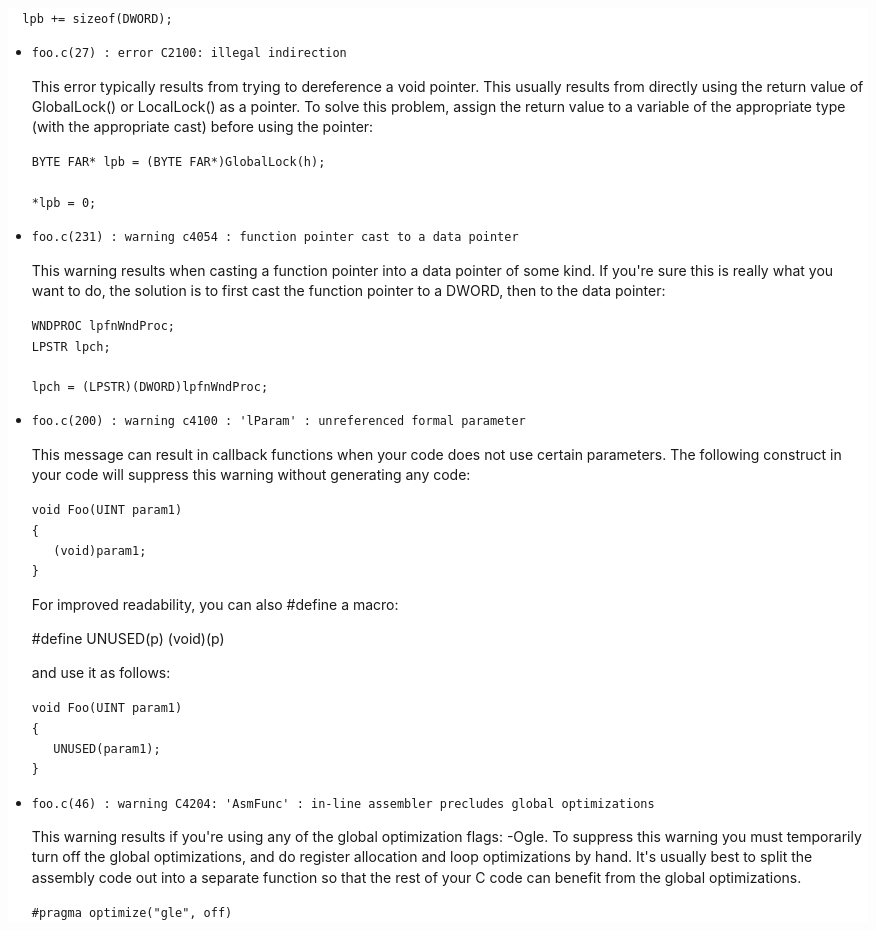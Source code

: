       lpb += sizeof(DWORD);


- `foo.c(27) : error C2100: illegal indirection`

    This error typically results from trying to dereference a void pointer.
    This usually results from directly using the return value of GlobalLock()
    or LocalLock() as a pointer.  To solve this problem, assign the return
    value to a variable of the appropriate type (with the appropriate cast)
    before using the pointer:

      BYTE FAR* lpb = (BYTE FAR*)GlobalLock(h);
      
      *lpb = 0;

- `foo.c(231) : warning c4054 : function pointer cast to a data pointer`

    This warning results when casting a function pointer into a data pointer
    of some kind.  If you're sure this is really what you want to do, the
    solution is to first cast the function pointer to a DWORD, then to
    the data pointer:

      WNDPROC lpfnWndProc;
      LPSTR lpch;
      
      lpch = (LPSTR)(DWORD)lpfnWndProc;

- `foo.c(200) : warning c4100 : 'lParam' : unreferenced formal parameter`

    This message can result in callback functions when your code does not use
    certain parameters.  The following construct in your code will suppress
    this warning without generating any code:

      void Foo(UINT param1)
      {
         (void)param1;
      }

   For improved readability, you can also #define a macro: 

     #define UNUSED(p) (void)(p)

   and use it as follows:

      void Foo(UINT param1)
      {
         UNUSED(param1);
      }

- `foo.c(46) : warning C4204: 'AsmFunc' : in-line assembler precludes global optimizations`

    This warning results if you're using any of the global optimization
    flags: -Ogle.  To suppress this warning you must temporarily turn off the
    global optimizations, and do register allocation and loop optimizations
    by hand. It's usually best to split the assembly code out into a separate
    function so that the rest of your C code can benefit from the global
    optimizations.

      #pragma optimize("gle", off)
      